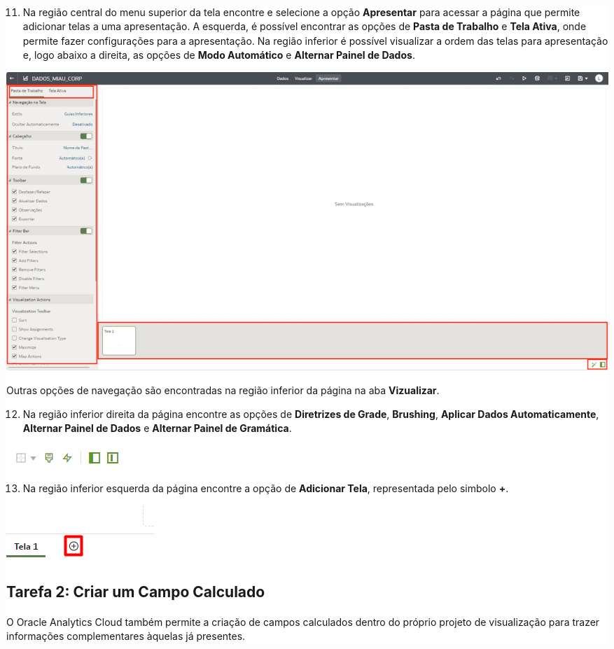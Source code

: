 11. Na região central do menu superior da tela encontre e selecione a opção **Apresentar** para acessar a página que permite adicionar telas a uma apresentação. A esquerda, é possível encontrar as opções de **Pasta de Trabalho** e **Tela Ativa**, onde permite fazer configurações para a apresentação. Na região inferior é possível visualizar a ordem das telas para apresentação e, logo abaixo a direita, as opções de **Modo Automático** e **Alternar Painel de Dados**.

![Tela Apresentar.](./images/tela_apresentar.png)

Outras opções de navegação são encontradas na região inferior da página na aba **Vizualizar**.

12. Na região inferior direita da página encontre as opções de **Diretrizes de Grade**, **Brushing**, **Aplicar Dados Automaticamente**, **Alternar Painel de Dados** e **Alternar Painel de Gramática**.

![Opções Tela.](./images/opcoes_tela.png)

13. Na região inferior esquerda da página encontre a opção de **Adicionar Tela**, representada pelo simbolo **+**.

![Adicionar Nova Tela.](./images/novo_canva.png)

## Tarefa 2: Criar um Campo Calculado

O Oracle Analytics Cloud também permite a criação de campos calculados dentro do próprio projeto de visualização para trazer informações complementares àquelas já presentes.

